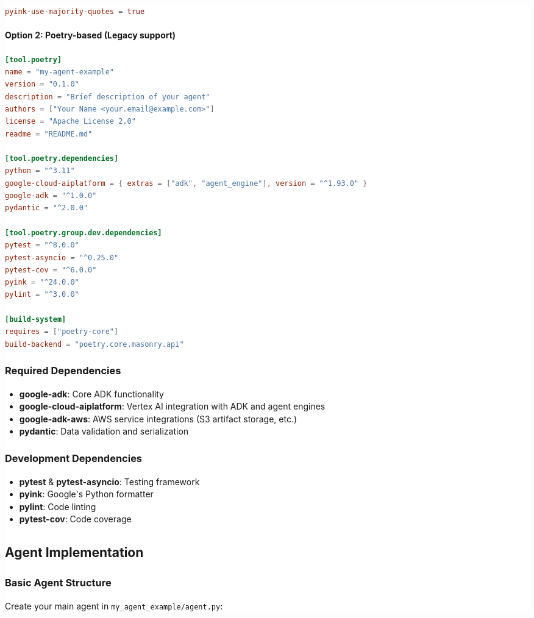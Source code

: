 ```toml
pyink-use-majority-quotes = true
```

#### Option 2: Poetry-based (Legacy support)

```toml
[tool.poetry]
name = "my-agent-example"
version = "0.1.0"
description = "Brief description of your agent"
authors = ["Your Name <your.email@example.com>"]
license = "Apache License 2.0"
readme = "README.md"

[tool.poetry.dependencies]
python = "^3.11"
google-cloud-aiplatform = { extras = ["adk", "agent_engine"], version = "^1.93.0" }
google-adk = "^1.0.0"
pydantic = "^2.0.0"

[tool.poetry.group.dev.dependencies]
pytest = "^8.0.0"
pytest-asyncio = "^0.25.0"
pytest-cov = "^6.0.0"
pyink = "^24.0.0"
pylint = "^3.0.0"

[build-system]
requires = ["poetry-core"]
build-backend = "poetry.core.masonry.api"
```

### Required Dependencies

- **google-adk**: Core ADK functionality
- **google-cloud-aiplatform**: Vertex AI integration with ADK and agent engines
- **google-adk-aws**: AWS service integrations (S3 artifact storage, etc.)
- **pydantic**: Data validation and serialization

### Development Dependencies

- **pytest** & **pytest-asyncio**: Testing framework
- **pyink**: Google's Python formatter
- **pylint**: Code linting
- **pytest-cov**: Code coverage

## Agent Implementation

### Basic Agent Structure

Create your main agent in `my_agent_example/agent.py`:
